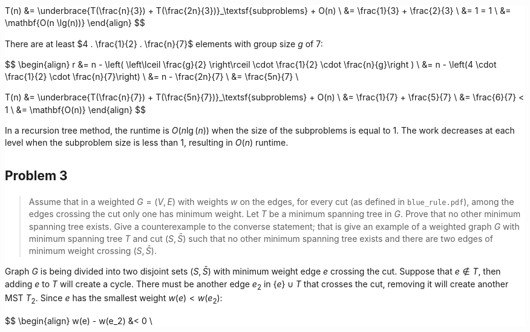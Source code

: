   T(n) &= \underbrace{T(\frac{n}{3}) + T(\frac{2n}{3})}_\textsf{subproblems} +
    O(n) \\
  &= \frac{1}{3} + \frac{2}{3} \\
  &= 1 = 1 \\
  &= \mathbf{O(n \lg(n))}
\end{align}
$$

There are at least $4 . \frac{1}{2} . \frac{n}{7}$ elements with group size $g$
of 7:

$$
\begin{align}
  r &= n - \left(
    \left\lceil \frac{g}{2}
      \right\rceil \cdot \frac{1}{2}
      \cdot \frac{n}{g}\right
  ) \\
  &= n - \left(4 \cdot \frac{1}{2} \cdot \frac{n}{7}\right) \\
  &= n - \frac{2n}{7} \\
  &= \frac{5n}{7} \\

  T(n) &= \underbrace{T(\frac{n}{7}) + T(\frac{5n}{7})}_\textsf{subproblems} +
    O(n) \\
  &= \frac{1}{7} + \frac{5}{7} \\
  &= \frac{6}{7} < 1 \\
  &= \mathbf{O(n)}
\end{align}
$$

In a recursion tree method, the runtime is $O(n \lg(n))$ when the size of the
subproblems is equal to 1. The work decreases at each level when the subproblem
size is less than 1, resulting in $O(n)$ runtime.

## Problem 3

> Assume that in a weighted $G = (V, E)$ with weights $w$ on the edges, for
  every cut (as defined in `blue_rule.pdf`), among the edges crossing the cut
  only one has minimum weight. Let $T$ be a minimum spanning tree in $G$. Prove
  that no other minimum spanning tree exists. Give a counterexample to the
  converse statement; that is give an example of a weighted graph $G$ with
  minimum spanning tree $T$ and cut $(S, \bar{S})$ such that no other minimum
  spanning tree exists and there are two edges of minimum weight crossing
  $(S, \bar{S})$.

Graph $G$ is being divided into two disjoint sets ($S, \bar{S}$) with minimum
weight edge $e$ crossing the cut. Suppose that $e \notin T$, then adding $e$ to
$T$ will create a cycle. There must be another edge $e_2$ in $\{e\} \cup T$ that
crosses the cut, removing it will create another MST $T_2$. Since $e$ has the
smallest weight $w(e) < w(e_2)$:

$$
\begin{align}
  w(e) - w(e_2) &< 0 \\
